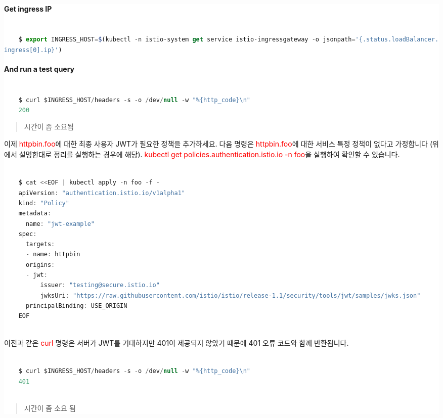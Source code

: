 #### Get ingress IP

```javascript

    $ export INGRESS_HOST=$(kubectl -n istio-system get service istio-ingressgateway -o jsonpath='{.status.loadBalancer.ingress[0].ip}')

```

#### And run a test query

```javascript

    $ curl $INGRESS_HOST/headers -s -o /dev/null -w "%{http_code}\n"
    200

```

> 시간이 좀 소요됨


이제 <span style="color:red">httpbin.foo</span>에 대한 최종 사용자 JWT가 필요한 정책을 추가하세요. 다음 명령은 <span style="color:red">httpbin.foo</span>에 대한 서비스 특정 정책이 없다고 가정합니다 (위에서 설명한대로 정리를 실행하는 경우에 해당). <span style="color:red">kubectl get policies.authentication.istio.io -n foo</span>을 실행하여 확인할 수 있습니다.

```javascript

    $ cat <<EOF | kubectl apply -n foo -f -
    apiVersion: "authentication.istio.io/v1alpha1"
    kind: "Policy"
    metadata:
      name: "jwt-example"
    spec:
      targets:
      - name: httpbin
      origins:
      - jwt:
          issuer: "testing@secure.istio.io"
          jwksUri: "https://raw.githubusercontent.com/istio/istio/release-1.1/security/tools/jwt/samples/jwks.json"
      principalBinding: USE_ORIGIN
    EOF
    
```

이전과 같은 <span style="color:red">curl</span> 명령은 서버가 JWT를 기대하지만 401이 제공되지 않았기 때문에 401 오류 코드와 함께 반환됩니다.

```javascript

    $ curl $INGRESS_HOST/headers -s -o /dev/null -w "%{http_code}\n"
    401
    
```

> 시간이 좀 소요 됨
 